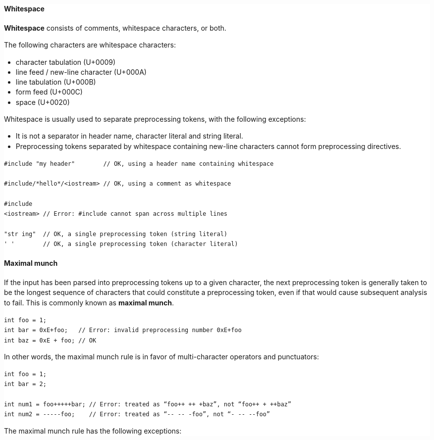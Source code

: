 #### Whitespace

**Whitespace** consists of comments, whitespace characters, or both.

The following characters are whitespace characters:

- character tabulation (U+0009)
- line feed / new-line character (U+000A)
- line tabulation (U+000B)
- form feed (U+000C)
- space (U+0020)

Whitespace is usually used to separate preprocessing tokens, with the following exceptions:

- It is not a separator in header name, character literal and string literal.
- Preprocessing tokens separated by whitespace containing new-line characters cannot form preprocessing directives.

```
#include "my header"        // OK, using a header name containing whitespace
 
#include/*hello*/<iostream> // OK, using a comment as whitespace
 
#include
<iostream> // Error: #include cannot span across multiple lines
 
"str ing"  // OK, a single preprocessing token (string literal)
' '        // OK, a single preprocessing token (character literal)

```

#### Maximal munch

If the input has been parsed into preprocessing tokens up to a given character, the next preprocessing token is generally taken to be the longest sequence of characters that could constitute a preprocessing token, even if that would cause subsequent analysis to fail. This is commonly known as **maximal munch**.

```
int foo = 1;
int bar = 0xE+foo;   // Error: invalid preprocessing number 0xE+foo
int baz = 0xE + foo; // OK

```

In other words, the maximal munch rule is in favor of multi-character operators and punctuators:

```
int foo = 1;
int bar = 2;
 
int num1 = foo+++++bar; // Error: treated as “foo++ ++ +baz”, not “foo++ + ++baz”
int num2 = -----foo;    // Error: treated as “-- -- -foo”, not “- -- --foo”

```

The maximal munch rule has the following exceptions:
